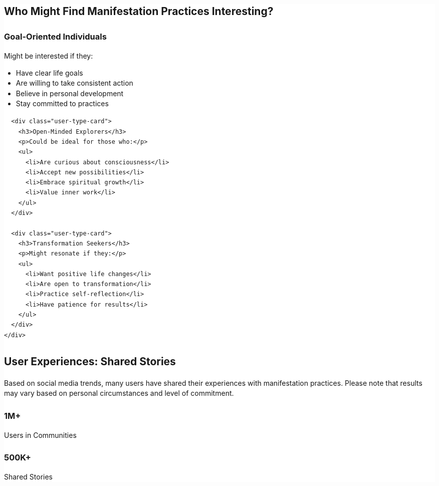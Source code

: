<section class="target-users">
  <div class="container">
    <h2>Who Might Find Manifestation Practices Interesting?</h2>
    <div class="user-types-grid">
      <div class="user-type-card">
        <h3>Goal-Oriented Individuals</h3>
        <p>Might be interested if they:</p>
        <ul>
          <li>Have clear life goals</li>
          <li>Are willing to take consistent action</li>
          <li>Believe in personal development</li>
          <li>Stay committed to practices</li>
        </ul>
      </div>

      <div class="user-type-card">
        <h3>Open-Minded Explorers</h3>
        <p>Could be ideal for those who:</p>
        <ul>
          <li>Are curious about consciousness</li>
          <li>Accept new possibilities</li>
          <li>Embrace spiritual growth</li>
          <li>Value inner work</li>
        </ul>
      </div>

      <div class="user-type-card">
        <h3>Transformation Seekers</h3>
        <p>Might resonate if they:</p>
        <ul>
          <li>Want positive life changes</li>
          <li>Are open to transformation</li>
          <li>Practice self-reflection</li>
          <li>Have patience for results</li>
        </ul>
      </div>
    </div>
  </div>
</section>

<section class="success-cases">
  <div class="container">
    <h2>User Experiences: Shared Stories</h2>
       <p class="section-intro">Based on social media trends, many users have shared their experiences with manifestation practices. Please note that results may vary based on personal circumstances and level of commitment.</p>
    <div class="stats-banner">
      <div class="stat-item">
        <h3>1M+</h3>
        <p>Users in Communities</p>
      </div>
      <div class="stat-item">
        <h3>500K+</h3>
          <p>Shared Stories </p>
